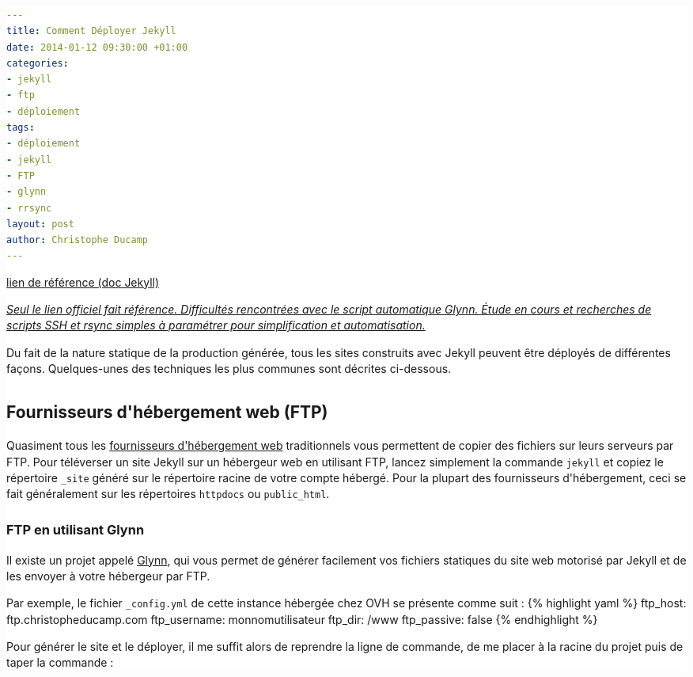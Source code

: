 ```yaml
---
title: Comment Déployer Jekyll
date: 2014-01-12 09:30:00 +01:00
categories:
- jekyll
- ftp
- déploiement
tags:
- déploiement
- jekyll
- FTP
- glynn
- rrsync
layout: post
author: Christophe Ducamp
---
```


[lien de référence (doc Jekyll)](http://jekyllrb.com/docs/deployment-methods/)

_<ins datetime="2014-08-07">Seul le lien officiel fait référence. Difficultés rencontrées avec le script automatique Glynn. Étude en cours et recherches de scripts SSH et rsync simples à paramétrer pour simplification et automatisation.</ins>_

Du fait de la nature statique de la production générée, tous les sites construits avec Jekyll peuvent être déployés de différentes façons. Quelques-unes des techniques les plus communes sont décrites ci-dessous.

## Fournisseurs d'hébergement web (FTP)

Quasiment tous les [fournisseurs d'hébergement web](http://indiewebcamp.com/web_hosting) traditionnels vous permettent de copier des fichiers sur leurs serveurs par FTP. Pour téléverser un site Jekyll sur un hébergeur web en utilisant FTP, lancez simplement la commande `jekyll` et copiez le répertoire `_site` généré sur le répertoire racine de votre compte hébergé. Pour la plupart des fournisseurs d'hébergement, ceci se fait généralement sur les répertoires `httpdocs` ou `public_html`.

### <span id="glynn">FTP en utilisant Glynn</span>

Il existe un projet appelé [Glynn](https://github.com/dmathieu/glynn), qui vous permet de générer facilement vos fichiers statiques du site web motorisé par Jekyll et de les envoyer à votre hébergeur par FTP.

Par exemple, le fichier `_config.yml` de cette instance hébergée chez OVH se présente comme suit : 
{% highlight yaml %}
ftp_host: ftp.christopheducamp.com
ftp_username: monnomutilisateur
ftp_dir: /www
ftp_passive: false
{% endhighlight %}


Pour générer le site et le déployer, il me suffit alors de reprendre la ligne de commande, de me placer à la racine du projet puis de taper la commande :
